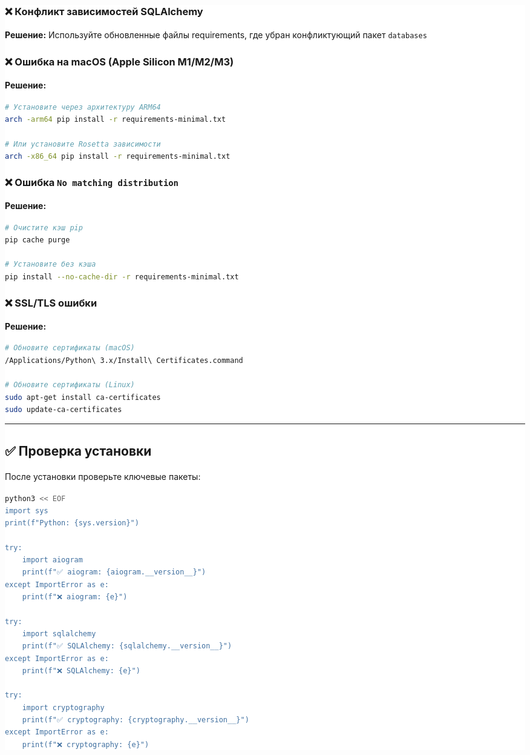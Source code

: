 ### ❌ Конфликт зависимостей SQLAlchemy

**Решение:** Используйте обновленные файлы requirements, где убран конфликтующий пакет `databases`

### ❌ Ошибка на macOS (Apple Silicon M1/M2/M3)

**Решение:**
```bash
# Установите через архитектуру ARM64
arch -arm64 pip install -r requirements-minimal.txt

# Или установите Rosetta зависимости
arch -x86_64 pip install -r requirements-minimal.txt
```

### ❌ Ошибка `No matching distribution`

**Решение:**
```bash
# Очистите кэш pip
pip cache purge

# Установите без кэша
pip install --no-cache-dir -r requirements-minimal.txt
```

### ❌ SSL/TLS ошибки

**Решение:**
```bash
# Обновите сертификаты (macOS)
/Applications/Python\ 3.x/Install\ Certificates.command

# Обновите сертификаты (Linux)
sudo apt-get install ca-certificates
sudo update-ca-certificates
```

---

## ✅ Проверка установки

После установки проверьте ключевые пакеты:

```bash
python3 << EOF
import sys
print(f"Python: {sys.version}")

try:
    import aiogram
    print(f"✅ aiogram: {aiogram.__version__}")
except ImportError as e:
    print(f"❌ aiogram: {e}")

try:
    import sqlalchemy
    print(f"✅ SQLAlchemy: {sqlalchemy.__version__}")
except ImportError as e:
    print(f"❌ SQLAlchemy: {e}")

try:
    import cryptography
    print(f"✅ cryptography: {cryptography.__version__}")
except ImportError as e:
    print(f"❌ cryptography: {e}")
```